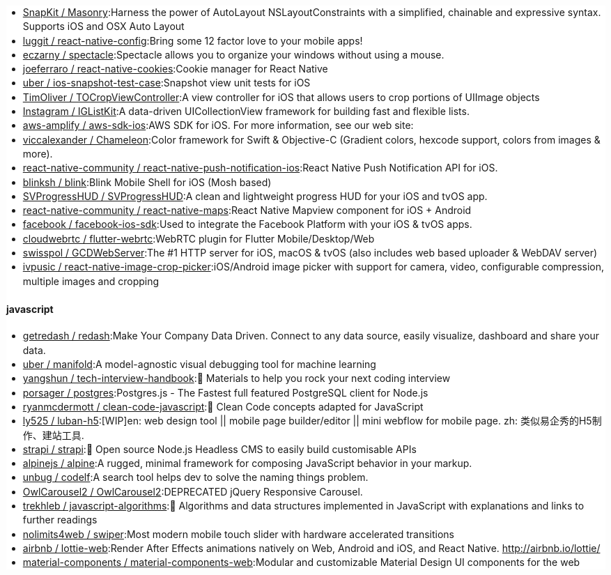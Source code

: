 * [SnapKit / Masonry](https://github.com/SnapKit/Masonry):Harness the power of AutoLayout NSLayoutConstraints with a simplified, chainable and expressive syntax. Supports iOS and OSX Auto Layout
* [luggit / react-native-config](https://github.com/luggit/react-native-config):Bring some 12 factor love to your mobile apps!
* [eczarny / spectacle](https://github.com/eczarny/spectacle):Spectacle allows you to organize your windows without using a mouse.
* [joeferraro / react-native-cookies](https://github.com/joeferraro/react-native-cookies):Cookie manager for React Native
* [uber / ios-snapshot-test-case](https://github.com/uber/ios-snapshot-test-case):Snapshot view unit tests for iOS
* [TimOliver / TOCropViewController](https://github.com/TimOliver/TOCropViewController):A view controller for iOS that allows users to crop portions of UIImage objects
* [Instagram / IGListKit](https://github.com/Instagram/IGListKit):A data-driven UICollectionView framework for building fast and flexible lists.
* [aws-amplify / aws-sdk-ios](https://github.com/aws-amplify/aws-sdk-ios):AWS SDK for iOS. For more information, see our web site:
* [viccalexander / Chameleon](https://github.com/viccalexander/Chameleon):Color framework for Swift & Objective-C (Gradient colors, hexcode support, colors from images & more).
* [react-native-community / react-native-push-notification-ios](https://github.com/react-native-community/react-native-push-notification-ios):React Native Push Notification API for iOS.
* [blinksh / blink](https://github.com/blinksh/blink):Blink Mobile Shell for iOS (Mosh based)
* [SVProgressHUD / SVProgressHUD](https://github.com/SVProgressHUD/SVProgressHUD):A clean and lightweight progress HUD for your iOS and tvOS app.
* [react-native-community / react-native-maps](https://github.com/react-native-community/react-native-maps):React Native Mapview component for iOS + Android
* [facebook / facebook-ios-sdk](https://github.com/facebook/facebook-ios-sdk):Used to integrate the Facebook Platform with your iOS & tvOS apps.
* [cloudwebrtc / flutter-webrtc](https://github.com/cloudwebrtc/flutter-webrtc):WebRTC plugin for Flutter Mobile/Desktop/Web
* [swisspol / GCDWebServer](https://github.com/swisspol/GCDWebServer):The #1 HTTP server for iOS, macOS & tvOS (also includes web based uploader & WebDAV server)
* [ivpusic / react-native-image-crop-picker](https://github.com/ivpusic/react-native-image-crop-picker):iOS/Android image picker with support for camera, video, configurable compression, multiple images and cropping

#### javascript
* [getredash / redash](https://github.com/getredash/redash):Make Your Company Data Driven. Connect to any data source, easily visualize, dashboard and share your data.
* [uber / manifold](https://github.com/uber/manifold):A model-agnostic visual debugging tool for machine learning
* [yangshun / tech-interview-handbook](https://github.com/yangshun/tech-interview-handbook):💯 Materials to help you rock your next coding interview
* [porsager / postgres](https://github.com/porsager/postgres):Postgres.js - The Fastest full featured PostgreSQL client for Node.js
* [ryanmcdermott / clean-code-javascript](https://github.com/ryanmcdermott/clean-code-javascript):🛁 Clean Code concepts adapted for JavaScript
* [ly525 / luban-h5](https://github.com/ly525/luban-h5):[WIP]en: web design tool || mobile page builder/editor || mini webflow for mobile page. zh: 类似易企秀的H5制作、建站工具.
* [strapi / strapi](https://github.com/strapi/strapi):🚀 Open source Node.js Headless CMS to easily build customisable APIs
* [alpinejs / alpine](https://github.com/alpinejs/alpine):A rugged, minimal framework for composing JavaScript behavior in your markup.
* [unbug / codelf](https://github.com/unbug/codelf):A search tool helps dev to solve the naming things problem.
* [OwlCarousel2 / OwlCarousel2](https://github.com/OwlCarousel2/OwlCarousel2):DEPRECATED jQuery Responsive Carousel.
* [trekhleb / javascript-algorithms](https://github.com/trekhleb/javascript-algorithms):📝 Algorithms and data structures implemented in JavaScript with explanations and links to further readings
* [nolimits4web / swiper](https://github.com/nolimits4web/swiper):Most modern mobile touch slider with hardware accelerated transitions
* [airbnb / lottie-web](https://github.com/airbnb/lottie-web):Render After Effects animations natively on Web, Android and iOS, and React Native. http://airbnb.io/lottie/
* [material-components / material-components-web](https://github.com/material-components/material-components-web):Modular and customizable Material Design UI components for the web